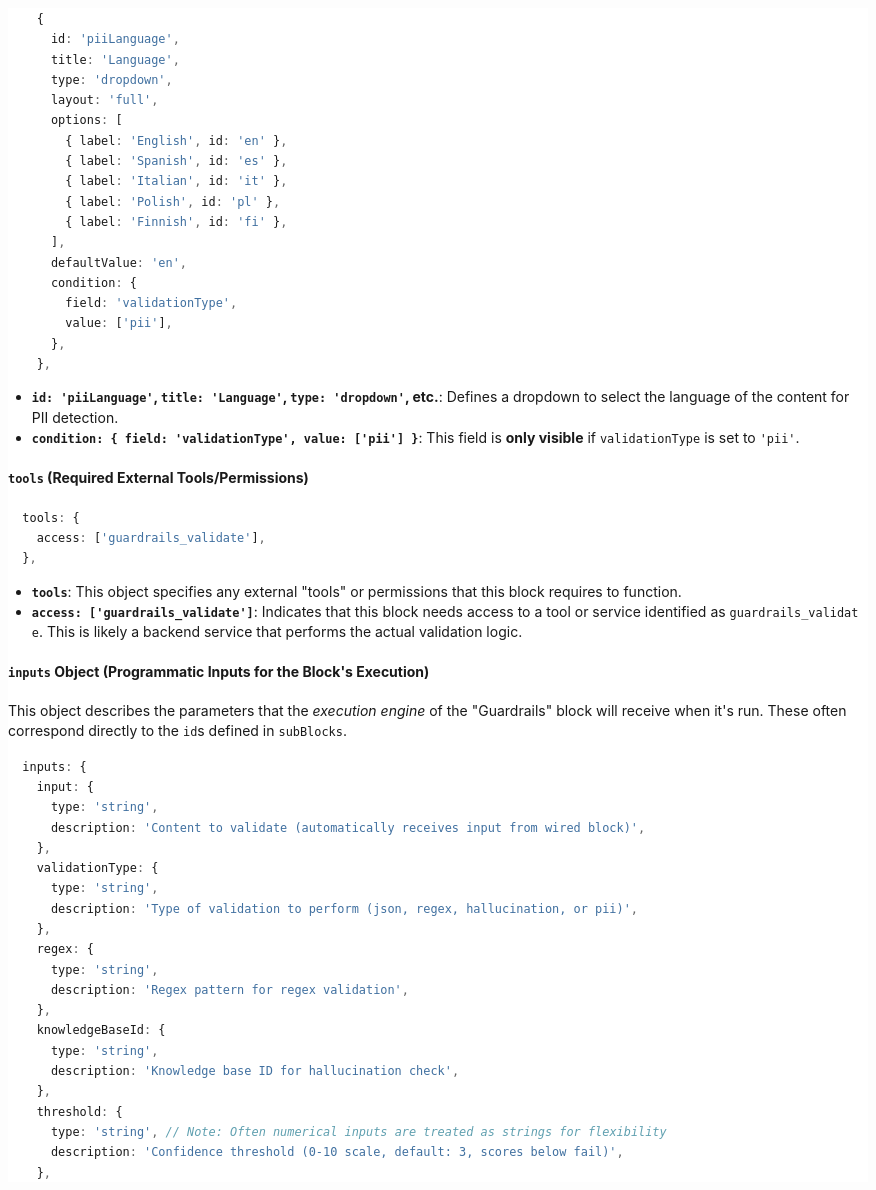 ```typescript
    {
      id: 'piiLanguage',
      title: 'Language',
      type: 'dropdown',
      layout: 'full',
      options: [
        { label: 'English', id: 'en' },
        { label: 'Spanish', id: 'es' },
        { label: 'Italian', id: 'it' },
        { label: 'Polish', id: 'pl' },
        { label: 'Finnish', id: 'fi' },
      ],
      defaultValue: 'en',
      condition: {
        field: 'validationType',
        value: ['pii'],
      },
    },
```
*   **`id: 'piiLanguage'`, `title: 'Language'`, `type: 'dropdown'`, etc.**: Defines a dropdown to select the language of the content for PII detection.
*   **`condition: { field: 'validationType', value: ['pii'] }`**: This field is **only visible** if `validationType` is set to `'pii'`.

#### `tools` (Required External Tools/Permissions)

```typescript
  tools: {
    access: ['guardrails_validate'],
  },
```
*   **`tools`**: This object specifies any external "tools" or permissions that this block requires to function.
*   **`access: ['guardrails_validate']`**: Indicates that this block needs access to a tool or service identified as `guardrails_validate`. This is likely a backend service that performs the actual validation logic.

#### `inputs` Object (Programmatic Inputs for the Block's Execution)

This object describes the parameters that the *execution engine* of the "Guardrails" block will receive when it's run. These often correspond directly to the `id`s defined in `subBlocks`.

```typescript
  inputs: {
    input: {
      type: 'string',
      description: 'Content to validate (automatically receives input from wired block)',
    },
    validationType: {
      type: 'string',
      description: 'Type of validation to perform (json, regex, hallucination, or pii)',
    },
    regex: {
      type: 'string',
      description: 'Regex pattern for regex validation',
    },
    knowledgeBaseId: {
      type: 'string',
      description: 'Knowledge base ID for hallucination check',
    },
    threshold: {
      type: 'string', // Note: Often numerical inputs are treated as strings for flexibility
      description: 'Confidence threshold (0-10 scale, default: 3, scores below fail)',
    },
```